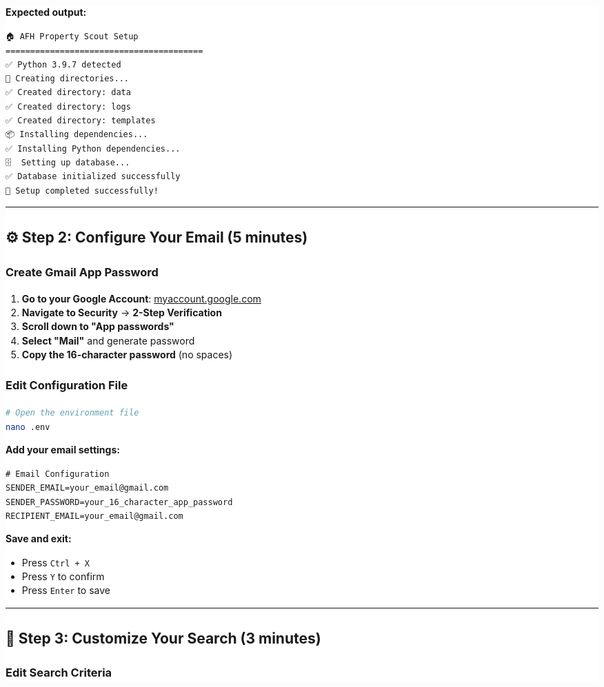 **Expected output:**
```
🏠 AFH Property Scout Setup
========================================
✅ Python 3.9.7 detected
📁 Creating directories...
✅ Created directory: data
✅ Created directory: logs
✅ Created directory: templates
📦 Installing dependencies...
✅ Installing Python dependencies...
🗄️  Setting up database...
✅ Database initialized successfully
🎉 Setup completed successfully!
```

---

## ⚙️ Step 2: Configure Your Email (5 minutes)

### Create Gmail App Password

1. **Go to your Google Account**: [myaccount.google.com](https://myaccount.google.com)
2. **Navigate to Security** → **2-Step Verification**
3. **Scroll down to "App passwords"**
4. **Select "Mail"** and generate password
5. **Copy the 16-character password** (no spaces)

### Edit Configuration File

```bash
# Open the environment file
nano .env
```

**Add your email settings:**
```env
# Email Configuration
SENDER_EMAIL=your_email@gmail.com
SENDER_PASSWORD=your_16_character_app_password
RECIPIENT_EMAIL=your_email@gmail.com
```

**Save and exit:**
- Press `Ctrl + X`
- Press `Y` to confirm
- Press `Enter` to save

---

## 🎯 Step 3: Customize Your Search (3 minutes)

### Edit Search Criteria
